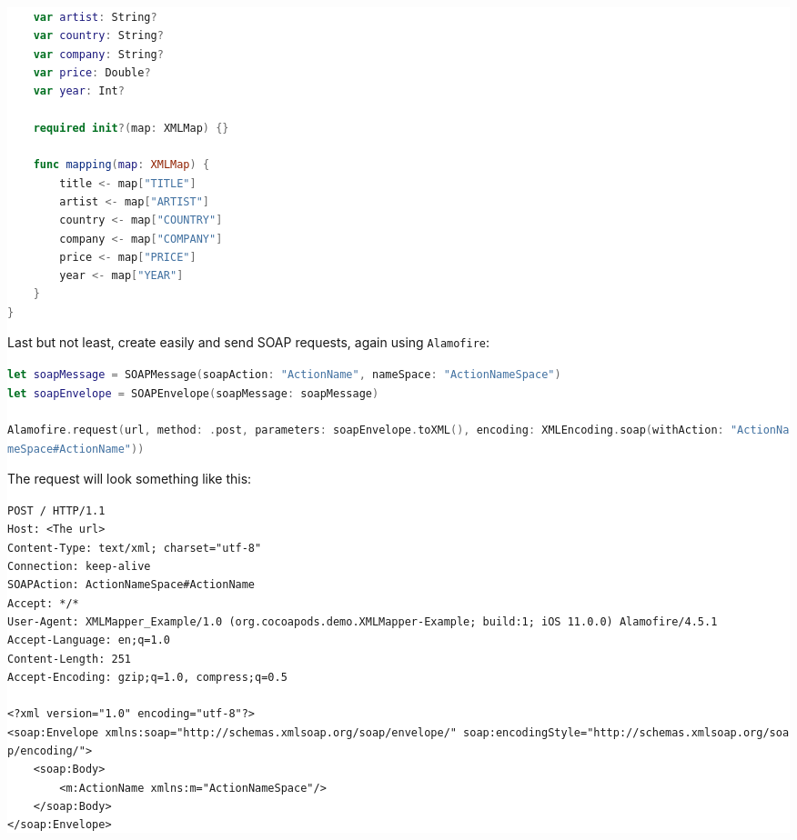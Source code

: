 ```swift
    var artist: String?
    var country: String?
    var company: String?
    var price: Double?
    var year: Int?

    required init?(map: XMLMap) {}

    func mapping(map: XMLMap) {
        title <- map["TITLE"]
        artist <- map["ARTIST"]
        country <- map["COUNTRY"]
        company <- map["COMPANY"]
        price <- map["PRICE"]
        year <- map["YEAR"]
    }
}
```

Last but not least, create easily and send SOAP requests, again using `Alamofire`:

```swift
let soapMessage = SOAPMessage(soapAction: "ActionName", nameSpace: "ActionNameSpace")
let soapEnvelope = SOAPEnvelope(soapMessage: soapMessage)

Alamofire.request(url, method: .post, parameters: soapEnvelope.toXML(), encoding: XMLEncoding.soap(withAction: "ActionNameSpace#ActionName"))
```

The request will look something like this:

```http
POST / HTTP/1.1
Host: <The url>
Content-Type: text/xml; charset="utf-8"
Connection: keep-alive
SOAPAction: ActionNameSpace#ActionName
Accept: */*
User-Agent: XMLMapper_Example/1.0 (org.cocoapods.demo.XMLMapper-Example; build:1; iOS 11.0.0) Alamofire/4.5.1
Accept-Language: en;q=1.0
Content-Length: 251
Accept-Encoding: gzip;q=1.0, compress;q=0.5

<?xml version="1.0" encoding="utf-8"?>
<soap:Envelope xmlns:soap="http://schemas.xmlsoap.org/soap/envelope/" soap:encodingStyle="http://schemas.xmlsoap.org/soap/encoding/">
    <soap:Body>
        <m:ActionName xmlns:m="ActionNameSpace"/>
    </soap:Body>
</soap:Envelope>
```
